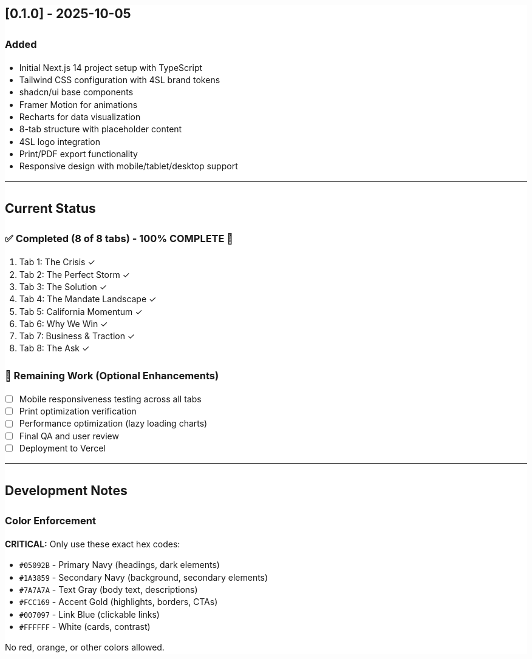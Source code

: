 
## [0.1.0] - 2025-10-05

### Added
- Initial Next.js 14 project setup with TypeScript
- Tailwind CSS configuration with 4SL brand tokens
- shadcn/ui base components
- Framer Motion for animations
- Recharts for data visualization
- 8-tab structure with placeholder content
- 4SL logo integration
- Print/PDF export functionality
- Responsive design with mobile/tablet/desktop support

---

## Current Status

### ✅ Completed (8 of 8 tabs) - 100% COMPLETE 🎉
1. Tab 1: The Crisis ✓
2. Tab 2: The Perfect Storm ✓
3. Tab 3: The Solution ✓
4. Tab 4: The Mandate Landscape ✓
5. Tab 5: California Momentum ✓
6. Tab 6: Why We Win ✓
7. Tab 7: Business & Traction ✓
8. Tab 8: The Ask ✓

### 🚧 Remaining Work (Optional Enhancements)
- [ ] Mobile responsiveness testing across all tabs
- [ ] Print optimization verification
- [ ] Performance optimization (lazy loading charts)
- [ ] Final QA and user review
- [ ] Deployment to Vercel

---

## Development Notes

### Color Enforcement
**CRITICAL:** Only use these exact hex codes:
- `#05092B` - Primary Navy (headings, dark elements)
- `#1A3859` - Secondary Navy (background, secondary elements)
- `#7A7A7A` - Text Gray (body text, descriptions)
- `#FCC169` - Accent Gold (highlights, borders, CTAs)
- `#007097` - Link Blue (clickable links)
- `#FFFFFF` - White (cards, contrast)

No red, orange, or other colors allowed.
